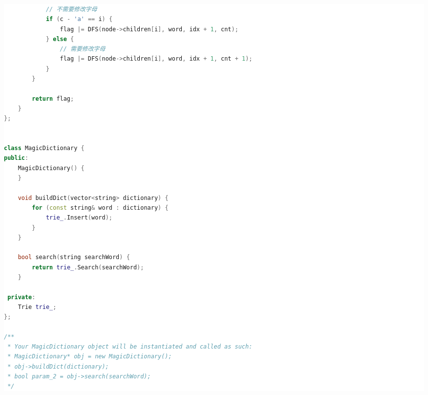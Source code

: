 ````c++
            // 不需要修改字母
            if (c - 'a' == i) {
                flag |= DFS(node->children[i], word, idx + 1, cnt);
            } else {
                // 需要修改字母
                flag |= DFS(node->children[i], word, idx + 1, cnt + 1);
            }
        }
        
        return flag;
    }
};


class MagicDictionary {
public:
    MagicDictionary() {
    }
    
    void buildDict(vector<string> dictionary) {
        for (const string& word : dictionary) {
            trie_.Insert(word);
        }
    }
    
    bool search(string searchWord) {
        return trie_.Search(searchWord);
    }
    
 private:
    Trie trie_;
};

/**
 * Your MagicDictionary object will be instantiated and called as such:
 * MagicDictionary* obj = new MagicDictionary();
 * obj->buildDict(dictionary);
 * bool param_2 = obj->search(searchWord);
 */
````

